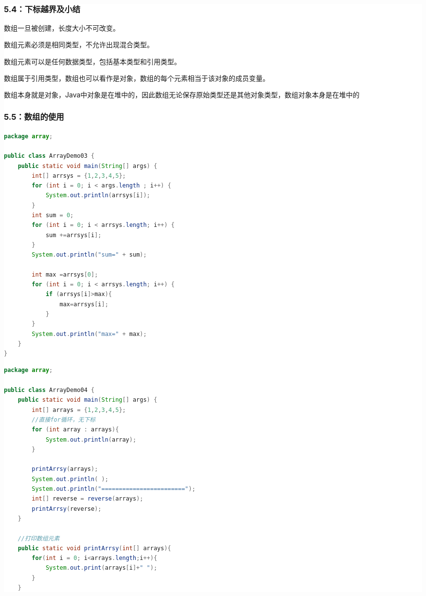 ```java
```

### 5.4：下标越界及小结

数组一旦被创建，长度大小不可改变。

数组元素必须是相同类型，不允许出现混合类型。

数组元素可以是任何数据类型，包括基本类型和引用类型。

数组属于引用类型，数组也可以看作是对象，数组的每个元素相当于该对象的成员变量。

数组本身就是对象，Java中对象是在堆中的，因此数组无论保存原始类型还是其他对象类型，数组对象本身是在堆中的

### 5.5：数组的使用

```java
package array;

public class ArrayDemo03 {
    public static void main(String[] args) {
        int[] arrsys = {1,2,3,4,5};
        for (int i = 0; i < args.length ; i++) {
            System.out.println(arrsys[i]);
        }
        int sum = 0;
        for (int i = 0; i < arrsys.length; i++) {
            sum +=arrsys[i];
        }
        System.out.println("sum=" + sum);

        int max =arrsys[0];
        for (int i = 0; i < arrsys.length; i++) {
            if (arrsys[i]>max){
                max=arrsys[i];
            }
        }
        System.out.println("max=" + max);
    }
}
```

```java
package array;

public class ArrayDemo04 {
    public static void main(String[] args) {
        int[] arrays = {1,2,3,4,5};
        //直接for循环，无下标
        for (int array : arrays){
            System.out.println(array);
        }

        printArrsy(arrays);
        System.out.println( );
        System.out.println("========================");
        int[] reverse = reverse(arrays);
        printArrsy(reverse);
    }
    
    //打印数组元素
    public static void printArrsy(int[] arrays){
        for(int i = 0; i<arrays.length;i++){
            System.out.print(arrays[i]+" ");
        }
    }
```